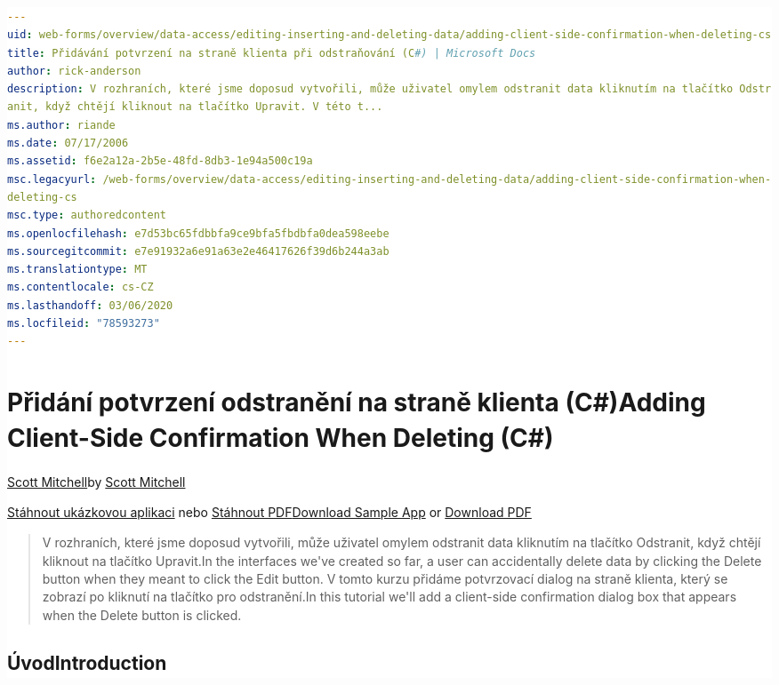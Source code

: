 ```yaml
---
uid: web-forms/overview/data-access/editing-inserting-and-deleting-data/adding-client-side-confirmation-when-deleting-cs
title: Přidávání potvrzení na straně klienta při odstraňování (C#) | Microsoft Docs
author: rick-anderson
description: V rozhraních, které jsme doposud vytvořili, může uživatel omylem odstranit data kliknutím na tlačítko Odstranit, když chtějí kliknout na tlačítko Upravit. V této t...
ms.author: riande
ms.date: 07/17/2006
ms.assetid: f6e2a12a-2b5e-48fd-8db3-1e94a500c19a
msc.legacyurl: /web-forms/overview/data-access/editing-inserting-and-deleting-data/adding-client-side-confirmation-when-deleting-cs
msc.type: authoredcontent
ms.openlocfilehash: e7d53bc65fdbbfa9ce9bfa5fbdbfa0dea598eebe
ms.sourcegitcommit: e7e91932a6e91a63e2e46417626f39d6b244a3ab
ms.translationtype: MT
ms.contentlocale: cs-CZ
ms.lasthandoff: 03/06/2020
ms.locfileid: "78593273"
---
```

# <a name="adding-client-side-confirmation-when-deleting-c"></a><span data-ttu-id="e73f6-104">Přidání potvrzení odstranění na straně klienta (C#)</span><span class="sxs-lookup"><span data-stu-id="e73f6-104">Adding Client-Side Confirmation When Deleting (C#)</span></span>

<span data-ttu-id="e73f6-105">[Scott Mitchell](https://twitter.com/ScottOnWriting)</span><span class="sxs-lookup"><span data-stu-id="e73f6-105">by [Scott Mitchell](https://twitter.com/ScottOnWriting)</span></span>

<span data-ttu-id="e73f6-106">[Stáhnout ukázkovou aplikaci](https://download.microsoft.com/download/9/c/1/9c1d03ee-29ba-4d58-aa1a-f201dcc822ea/ASPNET_Data_Tutorial_22_CS.exe) nebo [Stáhnout PDF](adding-client-side-confirmation-when-deleting-cs/_static/datatutorial22cs1.pdf)</span><span class="sxs-lookup"><span data-stu-id="e73f6-106">[Download Sample App](https://download.microsoft.com/download/9/c/1/9c1d03ee-29ba-4d58-aa1a-f201dcc822ea/ASPNET_Data_Tutorial_22_CS.exe) or [Download PDF](adding-client-side-confirmation-when-deleting-cs/_static/datatutorial22cs1.pdf)</span></span>

> <span data-ttu-id="e73f6-107">V rozhraních, které jsme doposud vytvořili, může uživatel omylem odstranit data kliknutím na tlačítko Odstranit, když chtějí kliknout na tlačítko Upravit.</span><span class="sxs-lookup"><span data-stu-id="e73f6-107">In the interfaces we've created so far, a user can accidentally delete data by clicking the Delete button when they meant to click the Edit button.</span></span> <span data-ttu-id="e73f6-108">V tomto kurzu přidáme potvrzovací dialog na straně klienta, který se zobrazí po kliknutí na tlačítko pro odstranění.</span><span class="sxs-lookup"><span data-stu-id="e73f6-108">In this tutorial we'll add a client-side confirmation dialog box that appears when the Delete button is clicked.</span></span>

## <a name="introduction"></a><span data-ttu-id="e73f6-109">Úvod</span><span class="sxs-lookup"><span data-stu-id="e73f6-109">Introduction</span></span>
